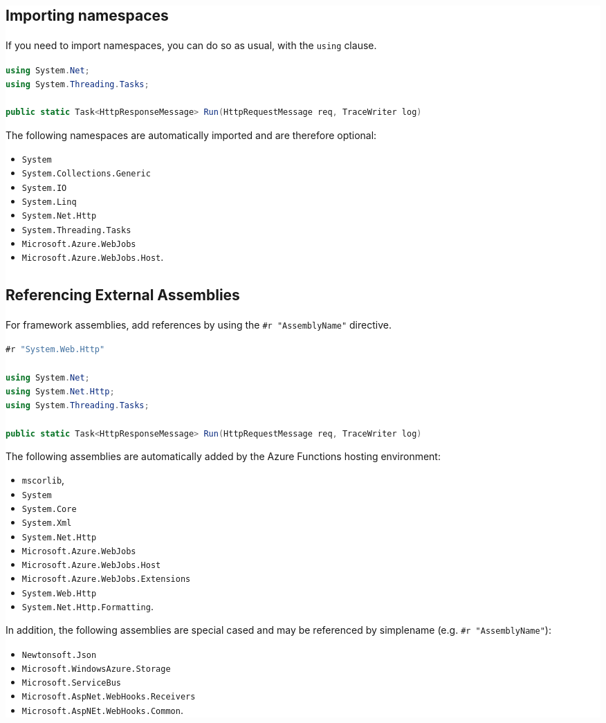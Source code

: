 ## Importing namespaces
If you need to import namespaces, you can do so as usual, with the `using` clause.

```csharp
using System.Net;
using System.Threading.Tasks;

public static Task<HttpResponseMessage> Run(HttpRequestMessage req, TraceWriter log)
```

The following namespaces are automatically imported and are therefore optional:

* `System`
* `System.Collections.Generic`
* `System.IO`
* `System.Linq`
* `System.Net.Http`
* `System.Threading.Tasks`
* `Microsoft.Azure.WebJobs`
* `Microsoft.Azure.WebJobs.Host`.

## Referencing External Assemblies
For framework assemblies, add references by using the `#r "AssemblyName"` directive.

```csharp
#r "System.Web.Http"

using System.Net;
using System.Net.Http;
using System.Threading.Tasks;

public static Task<HttpResponseMessage> Run(HttpRequestMessage req, TraceWriter log)
```

The following assemblies are automatically added by the Azure Functions hosting environment:

* `mscorlib`,
* `System`
* `System.Core`
* `System.Xml`
* `System.Net.Http`
* `Microsoft.Azure.WebJobs`
* `Microsoft.Azure.WebJobs.Host`
* `Microsoft.Azure.WebJobs.Extensions`
* `System.Web.Http`
* `System.Net.Http.Formatting`.

In addition, the following assemblies are special cased and may be referenced by simplename (e.g. `#r "AssemblyName"`):

* `Newtonsoft.Json`
* `Microsoft.WindowsAzure.Storage`
* `Microsoft.ServiceBus`
* `Microsoft.AspNet.WebHooks.Receivers`
* `Microsoft.AspNEt.WebHooks.Common`.
